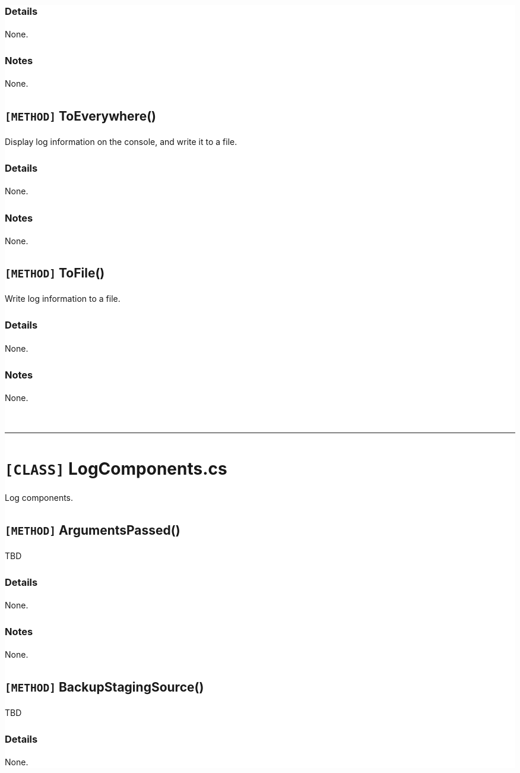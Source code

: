 ### Details
None.

### Notes
None.

## `[METHOD]` ToEverywhere()
Display log information on the console, and write it to a file.

### Details
None.

### Notes
None.

## `[METHOD]` ToFile()
Write log information to a file. 

### Details
None.

### Notes
None.

<br>

***

# `[CLASS]` LogComponents.cs
Log components.

## `[METHOD]` ArgumentsPassed()
TBD

### Details
None.

### Notes
None.

## `[METHOD]` BackupStagingSource()
TBD

### Details
None.
